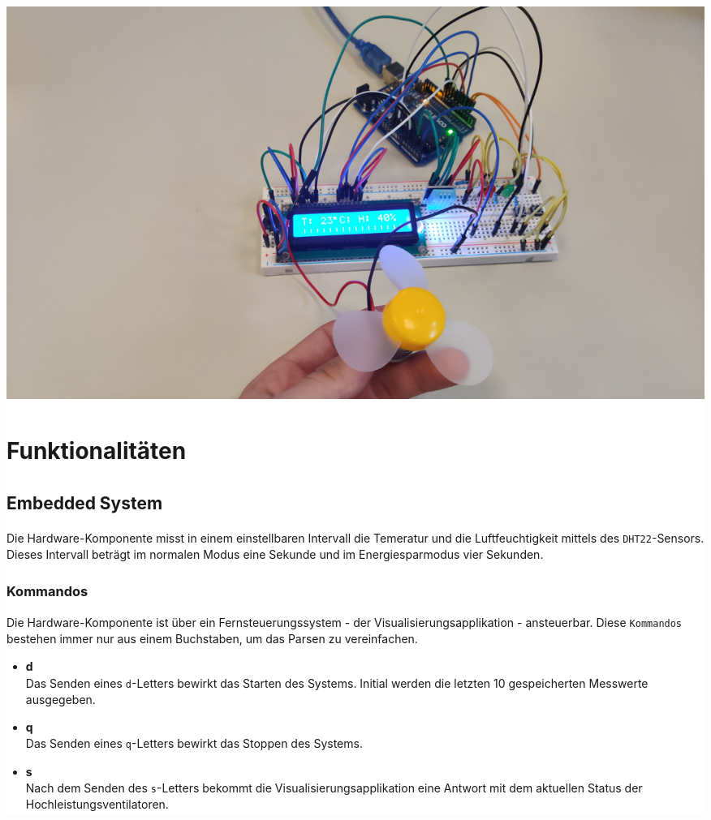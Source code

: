 ![Foto der embedded Ebene](./embedded_system.jpg)

<div style="page-break-after: always;"></div>

# Funktionalitäten

## Embedded System

Die Hardware-Komponente misst in einem einstellbaren Intervall die Temeratur und die Luftfeuchtigkeit mittels des `DHT22`-Sensors. Dieses Intervall beträgt im normalen Modus eine Sekunde und im Energiesparmodus vier Sekunden.

### Kommandos

Die Hardware-Komponente ist über ein Fernsteuerungssystem - der Visualisierungsapplikation - ansteuerbar. Diese `Kommandos` bestehen immer nur aus einem Buchstaben, um das Parsen zu vereinfachen.

-   **d**  
    Das Senden eines `d`-Letters bewirkt das Starten des Systems. Initial werden die letzten 10 gespeicherten Messwerte ausgegeben.

-   **q**  
    Das Senden eines `q`-Letters bewirkt das Stoppen des Systems.

-   **s**  
    Nach dem Senden des `s`-Letters bekommt die Visualisierungsapplikation eine Antwort mit dem aktuellen Status der Hochleistungsventilatoren.
